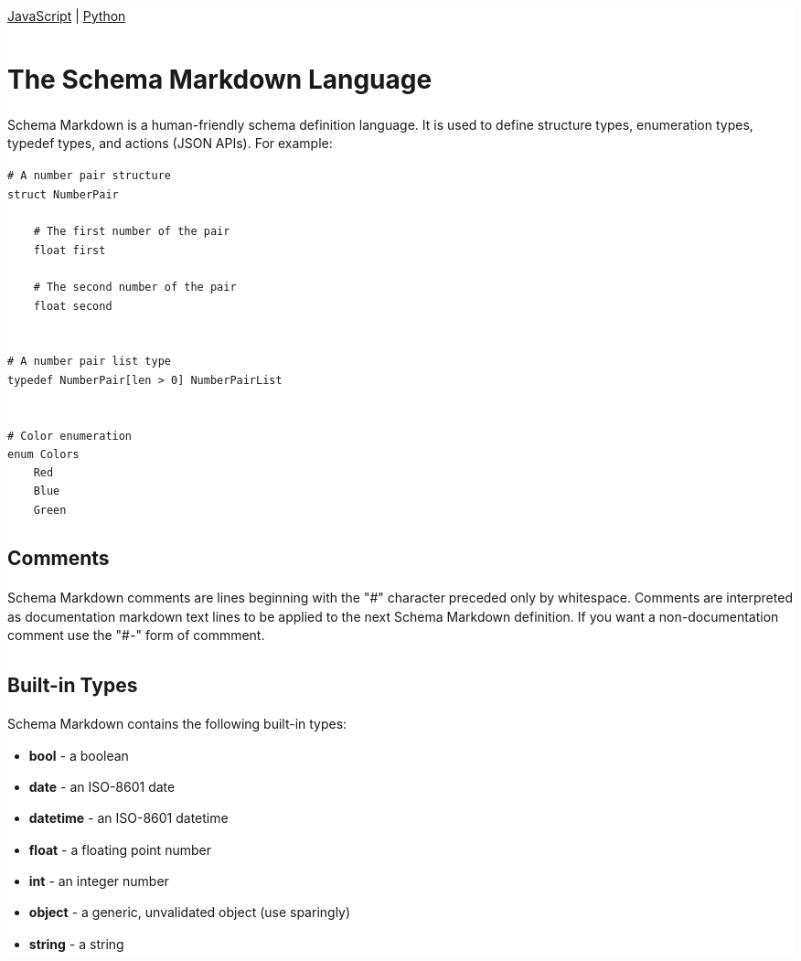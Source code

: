 [JavaScript](https://github.com/craigahobbs/schema-markdown-js#readme) |
[Python](https://github.com/craigahobbs/schema-markdown#readme)

# The Schema Markdown Language

Schema Markdown is a human-friendly schema definition language. It is used to define structure
types, enumeration types, typedef types, and actions (JSON APIs). For example:

~~~ schema-markdown
# A number pair structure
struct NumberPair

    # The first number of the pair
    float first

    # The second number of the pair
    float second


# A number pair list type
typedef NumberPair[len > 0] NumberPairList


# Color enumeration
enum Colors
    Red
    Blue
    Green
~~~


## Comments

Schema Markdown comments are lines beginning with the "#" character preceded only by whitespace.
Comments are interpreted as documentation markdown text lines to be applied to the next Schema
Markdown definition. If you want a non-documentation comment use the "#-" form of commment.


## Built-in Types

Schema Markdown contains the following built-in types:

- **bool** - a boolean

- **date** - an ISO-8601 date

- **datetime** - an ISO-8601 datetime

- **float** - a floating point number

- **int** - an integer number

- **object** - a generic, unvalidated object (use sparingly)

- **string** - a string
